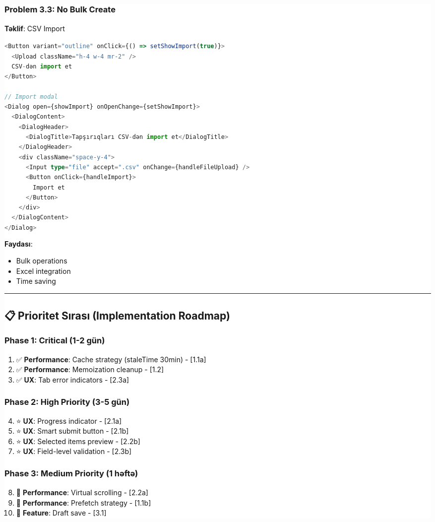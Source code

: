 
### Problem 3.3: No Bulk Create

**Təklif**: CSV Import
```typescript
<Button variant="outline" onClick={() => setShowImport(true)}>
  <Upload className="h-4 w-4 mr-2" />
  CSV-dən import et
</Button>

// Import modal
<Dialog open={showImport} onOpenChange={setShowImport}>
  <DialogContent>
    <DialogHeader>
      <DialogTitle>Tapşırıqları CSV-dən import et</DialogTitle>
    </DialogHeader>
    <div className="space-y-4">
      <Input type="file" accept=".csv" onChange={handleFileUpload} />
      <Button onClick={handleImport}>
        Import et
      </Button>
    </div>
  </DialogContent>
</Dialog>
```

**Faydası**:
- Bulk operations
- Excel integration
- Time saving

---

## 📋 Prioritet Sırası (Implementation Roadmap)

### Phase 1: Critical (1-2 gün)
1. ✅ **Performance**: Cache strategy (staleTime 30min) - [1.1a]
2. ✅ **Performance**: Memoization cleanup - [1.2]
3. ✅ **UX**: Tab error indicators - [2.3a]

### Phase 2: High Priority (3-5 gün)
4. ⭐ **UX**: Progress indicator - [2.1a]
5. ⭐ **UX**: Smart submit button - [2.1b]
6. ⭐ **UX**: Selected items preview - [2.2b]
7. ⭐ **UX**: Field-level validation - [2.3b]

### Phase 3: Medium Priority (1 həftə)
8. 🔸 **Performance**: Virtual scrolling - [2.2a]
9. 🔸 **Performance**: Prefetch strategy - [1.1b]
10. 🔸 **Feature**: Draft save - [3.1]
